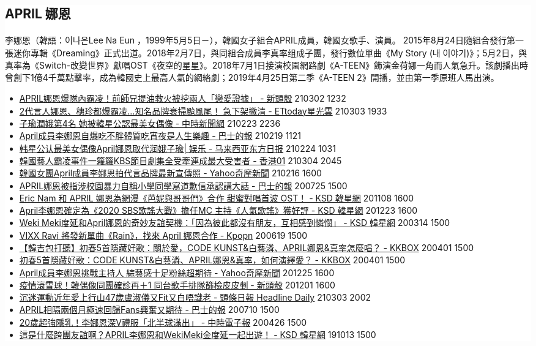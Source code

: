 ## APRIL 娜恩

李娜恩（韓語：이나은Lee Na Eun ，1999年5月5日－），韓國女子組合APRIL成員，韓國女歌手、演員。
2015年8月24日隨組合發行第一張迷你專輯《Dreaming》正式出道。2018年2月7日，與同組合成員李真率组成子團，發行數位單曲《My Story (내 이야기)》；5月2日，與真率為《Switch-改變世界》獻唱OST《夜空的星星》。2018年7月1日接演校園網路劇《A-TEEN》飾演金荷娜一角而人氣急升。該劇播出時曾創下1億4千萬點擊率，成為韓國史上最高人氣的網絡劇；2019年4月25日第二季《A-TEEN 2》開播，並由第一季原班人馬出演。
- [APRIL娜恩爆隊內霸凌！前師兄提油救火被挖兩人「戀愛證據」 - 新頭殼](https://newtalk.tw/news/view/2021-03-02/543022 "APRIL娜恩爆隊內霸凌！前師兄提油救火被挖兩人「戀愛證據」 - 新頭殼") 210302 1232
- [2代言人娜恩、穗珍都爆霸凌…知名品牌衰掃颱風尾！ 急下架撇清 - ETtoday星光雲](https://star.ettoday.net/news/1930428 "2代言人娜恩、穗珍都爆霸凌…知名品牌衰掃颱風尾！ 急下架撇清 - ETtoday星光雲") 210303 1933
- [子瑜潤娥第4名 她被韓星公認最美女偶像 - 中時新聞網](https://www.chinatimes.com/realtimenews/20210223005527-260404 "子瑜潤娥第4名 她被韓星公認最美女偶像 - 中時新聞網") 210223 2236
- [April成員李娜恩自爆吃不胖體質吃宵夜是人生樂趣 - 巴士的報](https://www.bastillepost.com/hongkong/article/7984662-april%E6%88%90%E5%93%A1%E6%9D%8E%E5%A8%9C%E6%81%A9%E8%87%AA%E7%88%86%E6%98%AF%E5%90%83%E4%B8%8D%E8%83%96%E9%AB%94%E8%B3%AA-%E5%90%83%E5%AE%B5%E5%A4%9C%E6%98%AF%E4%BA%BA%E7%94%9F%E6%A8%82%E8%B6%A3 "April成員李娜恩自爆吃不胖體質吃宵夜是人生樂趣 - 巴士的報") 210219 1121
- [韩星公认最美女偶像April娜恩取代润娥子瑜| 娱乐 - 马来西亚东方日报](https://www.orientaldaily.com.my/news/entertainment/2021/02/24/394588 "韩星公认最美女偶像April娜恩取代润娥子瑜| 娱乐 - 马来西亚东方日报") 210224 1031
- [韓國藝人霸凌事件一籮籮KBS節目劇集全受牽連成最大受害者 - 香港01](https://www.hk01.com/%E5%8D%B3%E6%99%82%E5%A8%9B%E6%A8%82/595011/%E9%9F%93%E5%9C%8B%E8%97%9D%E4%BA%BA%E9%9C%B8%E5%87%8C%E4%BA%8B%E4%BB%B6%E4%B8%80%E7%B1%AE%E7%B1%AE-kbs%E7%AF%80%E7%9B%AE%E5%8A%87%E9%9B%86%E5%85%A8%E5%8F%97%E7%89%BD%E9%80%A3%E6%88%90%E6%9C%80%E5%A4%A7%E5%8F%97%E5%AE%B3%E8%80%85 "韓國藝人霸凌事件一籮籮KBS節目劇集全受牽連成最大受害者 - 香港01") 210304 2045
- [韓國女團April成員李娜恩拍代言品牌最新宣傳照 - Yahoo奇摩新聞](https://tw.news.yahoo.com/%E9%9F%93%E5%9C%8B%E5%A5%B3%E5%9C%98april%E6%88%90%E5%93%A1%E6%9D%8E%E5%A8%9C%E6%81%A9%E6%8B%8D%E4%BB%A3%E8%A8%80%E5%93%81%E7%89%8C%E6%9C%80%E6%96%B0%E5%AE%A3%E5%82%B3%E7%85%A7-101231283.html "韓國女團April成員李娜恩拍代言品牌最新宣傳照 - Yahoo奇摩新聞") 210216 1600
- [APRIL娜恩被指涉校園暴力自稱小學同學寫道歉信承認講大話 - 巴士的報](https://www.bastillepost.com/hongkong/article/6836879-april%E5%A8%9C%E6%81%A9%E8%A2%AB%E6%8C%87%E6%B6%89%E6%A0%A1%E5%9C%92%E6%9A%B4%E5%8A%9B-%E8%87%AA%E7%A8%B1%E5%B0%8F%E5%AD%B8%E5%90%8C%E5%AD%B8%E5%AF%AB%E9%81%93%E6%AD%89%E4%BF%A1%E6%89%BF%E8%AA%8D?current_cat=119360 "APRIL娜恩被指涉校園暴力自稱小學同學寫道歉信承認講大話 - 巴士的報") 200725 1500
- [Eric Nam 和 APRIL 娜恩為網漫《芭妮與哥哥們》合作 甜蜜對唱首波 OST！ - KSD 韓星網](https://www.koreastardaily.com/tc/news/131482 "Eric Nam 和 APRIL 娜恩為網漫《芭妮與哥哥們》合作 甜蜜對唱首波 OST！ - KSD 韓星網") 201108 1600
- [April李娜恩確定為《2020 SBS歌謠大戰》擔任MC 主持《人氣歌謠》獲好評 - KSD 韓星網](https://www.koreastardaily.com/tc/news/132529 "April李娜恩確定為《2020 SBS歌謠大戰》擔任MC 主持《人氣歌謠》獲好評 - KSD 韓星網") 201223 1600
- [Weki Meki度延和April娜恩的奇妙友誼契機：「因為彼此都沒有朋友，互相感到憐憫」 - KSD 韓星網](https://www.koreastardaily.com/tc/news/125034 "Weki Meki度延和April娜恩的奇妙友誼契機：「因為彼此都沒有朋友，互相感到憐憫」 - KSD 韓星網") 200314 1500
- [VIXX Ravi 將發新單曲《Rain》，找來 April 娜恩合作 - Kpopn](https://www.kpopn.com/2020/06/19/vixx-ravi-new-single-with-april-naeun "VIXX Ravi 將發新單曲《Rain》，找來 April 娜恩合作 - Kpopn") 200619 1500
- [【韓吉包打聽】初春5首隱藏好歌：關於愛，CODE KUNST&白藝潾、APRIL娜恩&真率怎麼唱？ - KKBOX](https://www.kkbox.com/tw/tc/column/showbiz-0-9221-1.html "【韓吉包打聽】初春5首隱藏好歌：關於愛，CODE KUNST&白藝潾、APRIL娜恩&真率怎麼唱？ - KKBOX") 200401 1500
- [初春5首隱藏好歌：CODE KUNST&白藝潾、APRIL娜恩&真率，如何演繹愛？ - KKBOX](https://www.kkbox.com/hk/tc/column/showbiz-0-5496-1.html "初春5首隱藏好歌：CODE KUNST&白藝潾、APRIL娜恩&真率，如何演繹愛？ - KKBOX") 200401 1500
- [April成員李娜恩挑戰主持人 綜藝感十足粉絲超期待 - Yahoo奇摩新聞](https://tw.news.yahoo.com/april%E6%88%90%E5%93%A1%E6%9D%8E%E5%A8%9C%E6%81%A9%E6%8C%91%E6%88%B0%E4%B8%BB%E6%8C%81%E4%BA%BA-%E7%B6%9C%E8%97%9D%E6%84%9F%E5%8D%81%E8%B6%B3%E7%B2%89%E7%B5%B2%E8%B6%85%E6%9C%9F%E5%BE%85-092932945.html "April成員李娜恩挑戰主持人 綜藝感十足粉絲超期待 - Yahoo奇摩新聞") 201225 1600
- [疫情滾雪球！韓偶像同團確診再＋1 同台歌手排隊篩檢皮皮剉 - 新頭殼](https://newtalk.tw/news/view/2020-12-01/501986 "疫情滾雪球！韓偶像同團確診再＋1 同台歌手排隊篩檢皮皮剉 - 新頭殼") 201201 1600
- [沉迷運動近年愛上行山47歲盧淑儀又Fit又白唔識老 - 頭條日報 Headline Daily](https://hd.stheadline.com/life/ent/realtime/2013180/%E5%8D%B3%E6%99%82-%E5%A8%9B%E6%A8%82-%E6%B2%89%E8%BF%B7%E9%81%8B%E5%8B%95%E8%BF%91%E5%B9%B4%E6%84%9B%E4%B8%8A%E8%A1%8C%E5%B1%B1-47%E6%AD%B2%E7%9B%A7%E6%B7%91%E5%84%80%E5%8F%88Fit%E5%8F%88%E7%99%BD%E5%94%94%E8%AD%98%E8%80%81 "沉迷運動近年愛上行山47歲盧淑儀又Fit又白唔識老 - 頭條日報 Headline Daily") 210303 2002
- [APRIL相隔兩個月極速回歸Fans興奮又期待 - 巴士的報](https://www.bastillepost.com/hongkong/article/6752506-april%E7%9B%B8%E9%9A%94%E5%85%A9%E5%80%8B%E6%9C%88%E6%A5%B5%E9%80%9F%E5%9B%9E%E6%AD%B8-fans%E8%88%88%E5%A5%AE%E5%8F%88%E6%9C%9F%E5%BE%85 "APRIL相隔兩個月極速回歸Fans興奮又期待 - 巴士的報") 200710 1500
- [20歲超強隱乳！李娜恩深V禮服「北半球滿出」 - 中時電子報](https://www.chinatimes.com/fashion/20200426000958-263903 "20歲超強隱乳！李娜恩深V禮服「北半球滿出」 - 中時電子報") 200426 1500
- [這是什麼跨團友誼啊？APRIL李娜恩和WekiMeki金度延一起出遊！ - KSD 韓星網](https://www.koreastardaily.com/tc/news/120961 "這是什麼跨團友誼啊？APRIL李娜恩和WekiMeki金度延一起出遊！ - KSD 韓星網") 191013 1500
